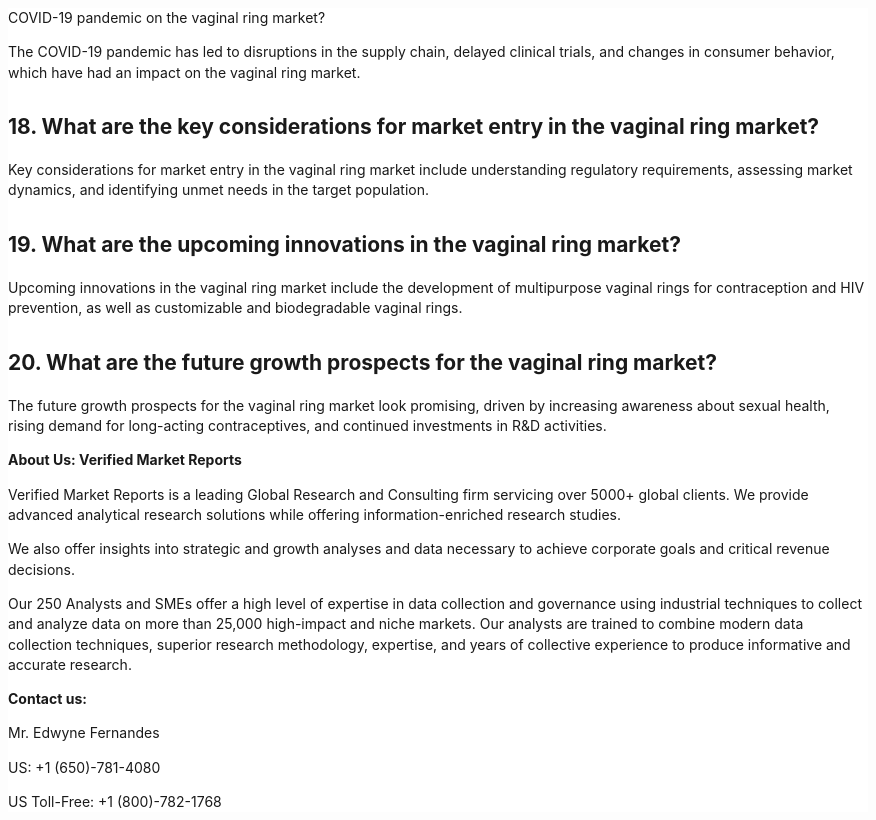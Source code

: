 COVID-19 pandemic on the vaginal ring market?</h2> <p>The COVID-19 pandemic has led to disruptions in the supply chain, delayed clinical trials, and changes in consumer behavior, which have had an impact on the vaginal ring market.</p> <h2>18. What are the key considerations for market entry in the vaginal ring market?</h2> <p>Key considerations for market entry in the vaginal ring market include understanding regulatory requirements, assessing market dynamics, and identifying unmet needs in the target population.</p> <h2>19. What are the upcoming innovations in the vaginal ring market?</h2> <p>Upcoming innovations in the vaginal ring market include the development of multipurpose vaginal rings for contraception and HIV prevention, as well as customizable and biodegradable vaginal rings.</p> <h2>20. What are the future growth prospects for the vaginal ring market?</h2> <p>The future growth prospects for the vaginal ring market look promising, driven by increasing awareness about sexual health, rising demand for long-acting contraceptives, and continued investments in R&D activities.</p></body></html></h3><p id="" class=""><strong>About Us: Verified Market Reports</strong></p><p id="" class="">Verified Market Reports is a leading Global Research and Consulting firm servicing over 5000+ global clients. We provide advanced analytical research solutions while offering information-enriched research studies.</p><p id="" class="">We also offer insights into strategic and growth analyses and data necessary to achieve corporate goals and critical revenue decisions.</p><p id="" class="">Our 250 Analysts and SMEs offer a high level of expertise in data collection and governance using industrial techniques to collect and analyze data on more than 25,000 high-impact and niche markets. Our analysts are trained to combine modern data collection techniques, superior research methodology, expertise, and years of collective experience to produce informative and accurate research.</p><p id="" class=""><strong>Contact us:</strong></p><p id="" class="">Mr. Edwyne Fernandes</p><p id="" class="">US: +1 (650)-781-4080</p><p id="" class="">US Toll-Free: +1 (800)-782-1768</p>
